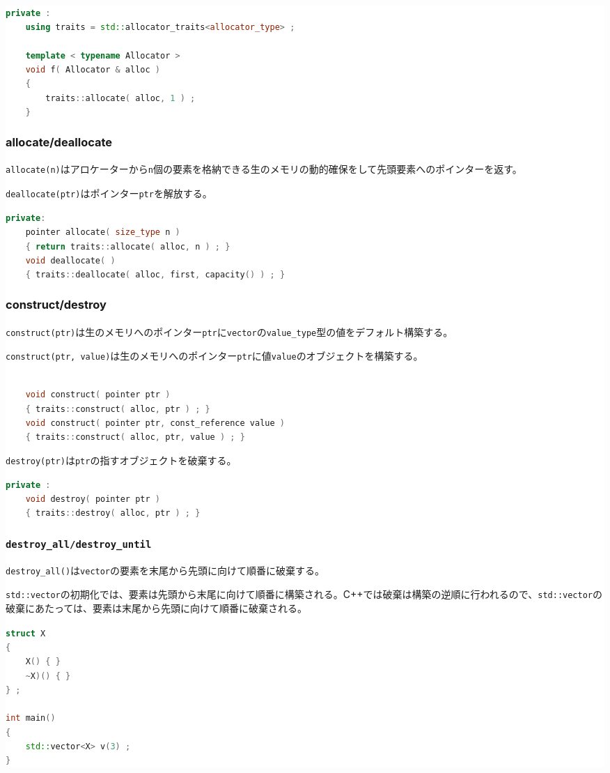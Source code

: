 ~~~c++
private :
    using traits = std::allocator_traits<allocator_type> ;

    template < typename Allocator >
    void f( Allocator & alloc )
    {
        traits::allocate( alloc, 1 ) ;
    }
~~~

### allocate/deallocate

`allocate(n)`はアロケーターから`n`個の要素を格納できる生のメモリの動的確保をして先頭要素へのポインターを返す。

`deallocate(ptr)`はポインター`ptr`を解放する。

~~~c++
private: 
    pointer allocate( size_type n )
    { return traits::allocate( alloc, n ) ; }
    void deallocate( )
    { traits::deallocate( alloc, first, capacity() ) ; }
~~~

### construct/destroy

`construct(ptr)`は生のメモリへのポインター`ptr`に`vector`の`value_type`型の値をデフォルト構築する。

`construct(ptr, value)`は生のメモリへのポインター`ptr`に値`value`のオブジェクトを構築する。

~~~c++

    void construct( pointer ptr )
    { traits::construct( alloc, ptr ) ; }
    void construct( pointer ptr, const_reference value )
    { traits::construct( alloc, ptr, value ) ; }
~~~

`destroy(ptr)`は`ptr`の指すオブジェクトを破棄する。

~~~c++
private :
    void destroy( pointer ptr )
    { traits::destroy( alloc, ptr ) ; }
~~~

### `destroy_all/destroy_until`

`destroy_all()`は`vector`の要素を末尾から先頭に向けて順番に破棄する。

`std::vector`の初期化では、要素は先頭から末尾に向けて順番に構築される。C++では破棄は構築の逆順に行われるので、`std::vector`の破棄にあたっては、要素は末尾から先頭に向けて順番に破棄される。

~~~cpp
struct X
{
    X() { }
    ~X)() { }
} ;

int main()
{
    std::vector<X> v(3) ;
}
~~~
